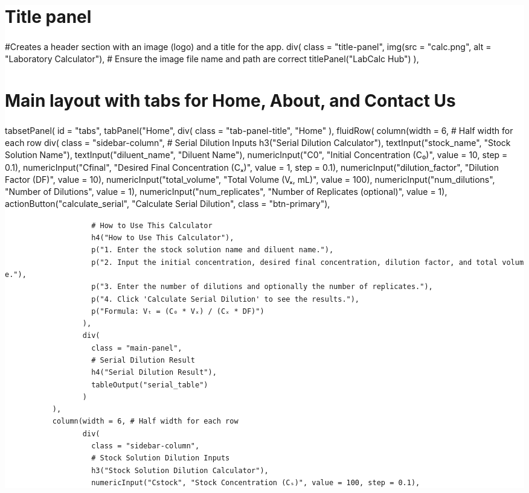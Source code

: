   # Title panel
  #Creates a header section with an image (logo) and a title for the app.
  div(
    class = "title-panel",
    img(src = "calc.png", alt = "Laboratory Calculator"),  # Ensure the image file name and path are correct
    titlePanel("LabCalc Hub")
  ),
  
  # Main layout with tabs for Home, About, and Contact Us
  tabsetPanel(
    id = "tabs",
    tabPanel("Home",
             div(
               class = "tab-panel-title",
               "Home"
             ),
             fluidRow(
               column(width = 6, # Half width for each row
                      div(
                        class = "sidebar-column",
                        # Serial Dilution Inputs
                        h3("Serial Dilution Calculator"),
                        textInput("stock_name", "Stock Solution Name"),
                        textInput("diluent_name", "Diluent Name"),
                        numericInput("C0", "Initial Concentration (C₀)", value = 10, step = 0.1),
                        numericInput("Cfinal", "Desired Final Concentration (Cₓ)", value = 1, step = 0.1),
                        numericInput("dilution_factor", "Dilution Factor (DF)", value = 10),
                        numericInput("total_volume", "Total Volume (Vₓ, mL)", value = 100),
                        numericInput("num_dilutions", "Number of Dilutions", value = 1),
                        numericInput("num_replicates", "Number of Replicates (optional)", value = 1),
                        actionButton("calculate_serial", "Calculate Serial Dilution", class = "btn-primary"),
                        
                        # How to Use This Calculator
                        h4("How to Use This Calculator"),
                        p("1. Enter the stock solution name and diluent name."),
                        p("2. Input the initial concentration, desired final concentration, dilution factor, and total volume."),
                        p("3. Enter the number of dilutions and optionally the number of replicates."),
                        p("4. Click 'Calculate Serial Dilution' to see the results."),
                        p("Formula: Vₜ = (C₀ * Vₓ) / (Cₓ * DF)")
                      ),
                      div(
                        class = "main-panel",
                        # Serial Dilution Result
                        h4("Serial Dilution Result"),
                        tableOutput("serial_table")
                      )
               ),
               column(width = 6, # Half width for each row
                      div(
                        class = "sidebar-column",
                        # Stock Solution Dilution Inputs
                        h3("Stock Solution Dilution Calculator"),
                        numericInput("Cstock", "Stock Concentration (Cₛ)", value = 100, step = 0.1),